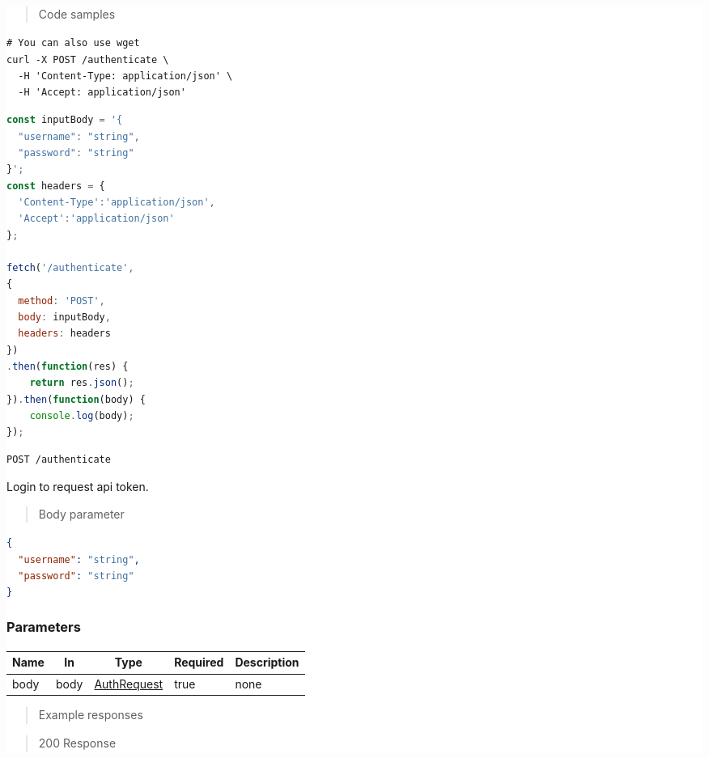 > Code samples

```shell
# You can also use wget
curl -X POST /authenticate \
  -H 'Content-Type: application/json' \
  -H 'Accept: application/json'

```

```javascript
const inputBody = '{
  "username": "string",
  "password": "string"
}';
const headers = {
  'Content-Type':'application/json',
  'Accept':'application/json'
};

fetch('/authenticate',
{
  method: 'POST',
  body: inputBody,
  headers: headers
})
.then(function(res) {
    return res.json();
}).then(function(body) {
    console.log(body);
});

```

`POST /authenticate`

Login to request api token.

> Body parameter

```json
{
  "username": "string",
  "password": "string"
}
```

<h3 id="authenticate-parameters">Parameters</h3>

|Name|In|Type|Required|Description|
|---|---|---|---|---|
|body|body|[AuthRequest](#schemaauthrequest)|true|none|

> Example responses

> 200 Response
